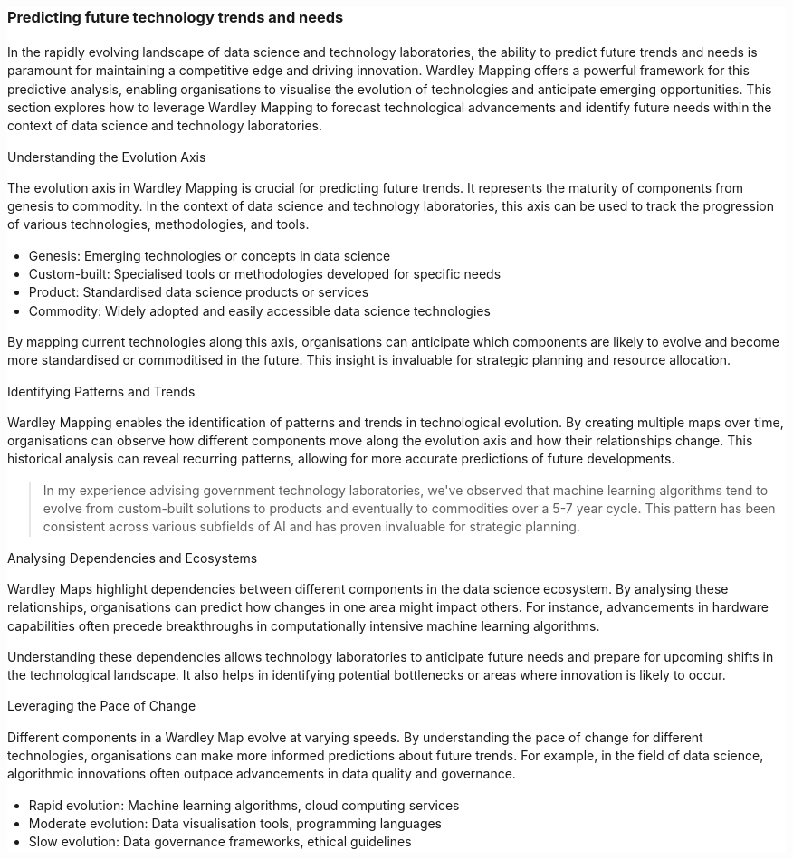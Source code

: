### <a id="predicting-future-technology-trends-and-needs"></a>Predicting future technology trends and needs

In the rapidly evolving landscape of data science and technology laboratories, the ability to predict future trends and needs is paramount for maintaining a competitive edge and driving innovation. Wardley Mapping offers a powerful framework for this predictive analysis, enabling organisations to visualise the evolution of technologies and anticipate emerging opportunities. This section explores how to leverage Wardley Mapping to forecast technological advancements and identify future needs within the context of data science and technology laboratories.

Understanding the Evolution Axis

The evolution axis in Wardley Mapping is crucial for predicting future trends. It represents the maturity of components from genesis to commodity. In the context of data science and technology laboratories, this axis can be used to track the progression of various technologies, methodologies, and tools.

- Genesis: Emerging technologies or concepts in data science
- Custom-built: Specialised tools or methodologies developed for specific needs
- Product: Standardised data science products or services
- Commodity: Widely adopted and easily accessible data science technologies

By mapping current technologies along this axis, organisations can anticipate which components are likely to evolve and become more standardised or commoditised in the future. This insight is invaluable for strategic planning and resource allocation.

Identifying Patterns and Trends

Wardley Mapping enables the identification of patterns and trends in technological evolution. By creating multiple maps over time, organisations can observe how different components move along the evolution axis and how their relationships change. This historical analysis can reveal recurring patterns, allowing for more accurate predictions of future developments.

> In my experience advising government technology laboratories, we've observed that machine learning algorithms tend to evolve from custom-built solutions to products and eventually to commodities over a 5-7 year cycle. This pattern has been consistent across various subfields of AI and has proven invaluable for strategic planning.

Analysing Dependencies and Ecosystems

Wardley Maps highlight dependencies between different components in the data science ecosystem. By analysing these relationships, organisations can predict how changes in one area might impact others. For instance, advancements in hardware capabilities often precede breakthroughs in computationally intensive machine learning algorithms.

Understanding these dependencies allows technology laboratories to anticipate future needs and prepare for upcoming shifts in the technological landscape. It also helps in identifying potential bottlenecks or areas where innovation is likely to occur.

Leveraging the Pace of Change

Different components in a Wardley Map evolve at varying speeds. By understanding the pace of change for different technologies, organisations can make more informed predictions about future trends. For example, in the field of data science, algorithmic innovations often outpace advancements in data quality and governance.

- Rapid evolution: Machine learning algorithms, cloud computing services
- Moderate evolution: Data visualisation tools, programming languages
- Slow evolution: Data governance frameworks, ethical guidelines
